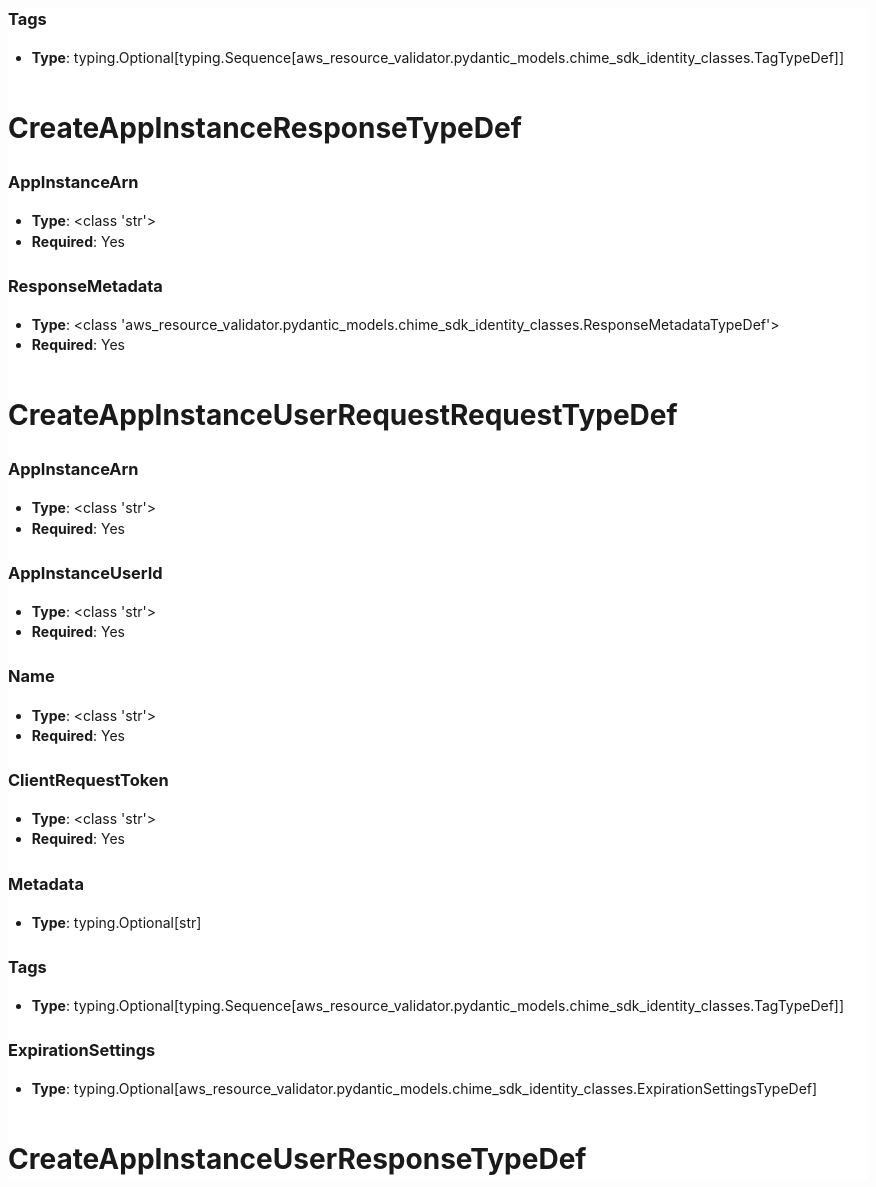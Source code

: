 ### Tags
- **Type**: typing.Optional[typing.Sequence[aws_resource_validator.pydantic_models.chime_sdk_identity_classes.TagTypeDef]]


# CreateAppInstanceResponseTypeDef

### AppInstanceArn
- **Type**: <class 'str'>
- **Required**: Yes

### ResponseMetadata
- **Type**: <class 'aws_resource_validator.pydantic_models.chime_sdk_identity_classes.ResponseMetadataTypeDef'>
- **Required**: Yes


# CreateAppInstanceUserRequestRequestTypeDef

### AppInstanceArn
- **Type**: <class 'str'>
- **Required**: Yes

### AppInstanceUserId
- **Type**: <class 'str'>
- **Required**: Yes

### Name
- **Type**: <class 'str'>
- **Required**: Yes

### ClientRequestToken
- **Type**: <class 'str'>
- **Required**: Yes

### Metadata
- **Type**: typing.Optional[str]

### Tags
- **Type**: typing.Optional[typing.Sequence[aws_resource_validator.pydantic_models.chime_sdk_identity_classes.TagTypeDef]]

### ExpirationSettings
- **Type**: typing.Optional[aws_resource_validator.pydantic_models.chime_sdk_identity_classes.ExpirationSettingsTypeDef]


# CreateAppInstanceUserResponseTypeDef
